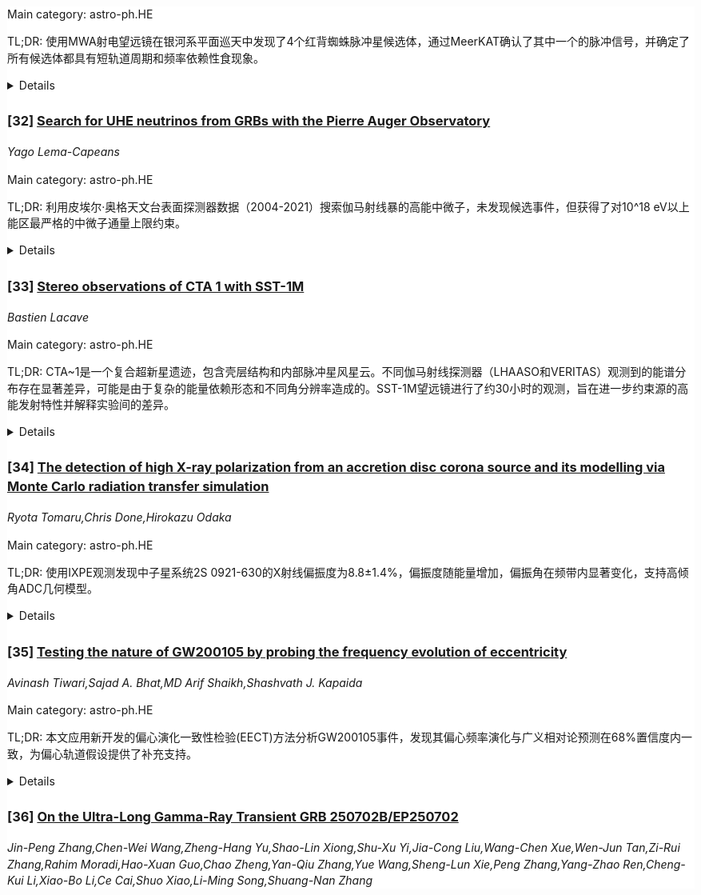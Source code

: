 Main category: astro-ph.HE

TL;DR: 使用MWA射电望远镜在银河系平面巡天中发现了4个红背蜘蛛脉冲星候选体，通过MeerKAT确认了其中一个的脉冲信号，并确定了所有候选体都具有短轨道周期和频率依赖性食现象。


<details><summary>Details</summary></details>


### [32] [Search for UHE neutrinos from GRBs with the Pierre Auger Observatory](https://arxiv.org/abs/2509.25962)
*Yago Lema-Capeans*

Main category: astro-ph.HE

TL;DR: 利用皮埃尔·奥格天文台表面探测器数据（2004-2021）搜索伽马射线暴的高能中微子，未发现候选事件，但获得了对10^18 eV以上能区最严格的中微子通量上限约束。


<details><summary>Details</summary></details>


### [33] [Stereo observations of CTA 1 with SST-1M](https://arxiv.org/abs/2509.26068)
*Bastien Lacave*

Main category: astro-ph.HE

TL;DR: CTA~1是一个复合超新星遗迹，包含壳层结构和内部脉冲星风星云。不同伽马射线探测器（LHAASO和VERITAS）观测到的能谱分布存在显著差异，可能是由于复杂的能量依赖形态和不同角分辨率造成的。SST-1M望远镜进行了约30小时的观测，旨在进一步约束源的高能发射特性并解释实验间的差异。


<details><summary>Details</summary></details>


### [34] [The detection of high X-ray polarization from an accretion disc corona source and its modelling via Monte Carlo radiation transfer simulation](https://arxiv.org/abs/2509.26147)
*Ryota Tomaru,Chris Done,Hirokazu Odaka*

Main category: astro-ph.HE

TL;DR: 使用IXPE观测发现中子星系统2S 0921-630的X射线偏振度为8.8±1.4%，偏振度随能量增加，偏振角在频带内显著变化，支持高倾角ADC几何模型。


<details><summary>Details</summary></details>


### [35] [Testing the nature of GW200105 by probing the frequency evolution of eccentricity](https://arxiv.org/abs/2509.26152)
*Avinash Tiwari,Sajad A. Bhat,MD Arif Shaikh,Shashvath J. Kapaida*

Main category: astro-ph.HE

TL;DR: 本文应用新开发的偏心演化一致性检验(EECT)方法分析GW200105事件，发现其偏心频率演化与广义相对论预测在68%置信度内一致，为偏心轨道假设提供了补充支持。


<details><summary>Details</summary></details>


### [36] [On the Ultra-Long Gamma-Ray Transient GRB 250702B/EP250702](https://arxiv.org/abs/2509.26283)
*Jin-Peng Zhang,Chen-Wei Wang,Zheng-Hang Yu,Shao-Lin Xiong,Shu-Xu Yi,Jia-Cong Liu,Wang-Chen Xue,Wen-Jun Tan,Zi-Rui Zhang,Rahim Moradi,Hao-Xuan Guo,Chao Zheng,Yan-Qiu Zhang,Yue Wang,Sheng-Lun Xie,Peng Zhang,Yang-Zhao Ren,Cheng-Kui Li,Xiao-Bo Li,Ce Cai,Shuo Xiao,Li-Ming Song,Shuang-Nan Zhang*
